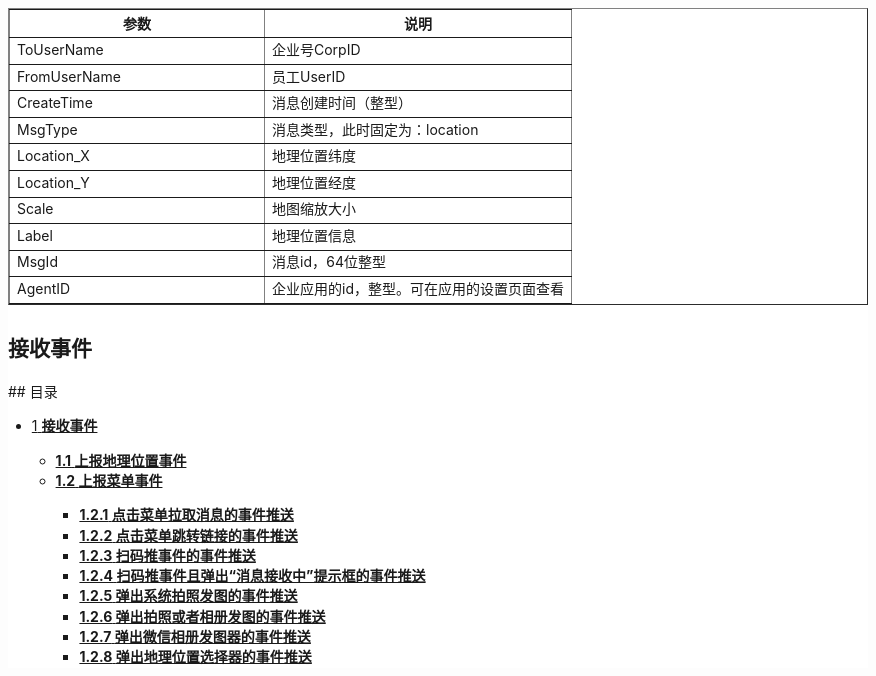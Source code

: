 <table border="1" cellspacing="0" cellpadding="4" align="center" width="640px">
<tbody><tr>
<th style="width:240px">参数</th><th>说明</th></tr>
<tr><td> ToUserName</td><td> 企业号CorpID</td></tr>
<tr><td> FromUserName</td><td> 员工UserID</td></tr>
<tr><td> CreateTime</td><td> 消息创建时间（整型）</td></tr>
<tr><td> MsgType</td><td> 消息类型，此时固定为：location</td></tr>
<tr><td> Location_X</td><td> 地理位置纬度</td></tr>
<tr><td> Location_Y</td><td> 地理位置经度</td></tr>
<tr><td> Scale</td><td> 地图缩放大小</td></tr>
<tr><td> Label</td><td> 地理位置信息</td></tr>
<tr><td> MsgId</td><td> 消息id，64位整型</td></tr>
<tr><td> AgentID</td><td> 企业应用的id，整型。可在应用的设置页面查看</td></tr></tbody></table>



## 接收事件
<div id="toc" class="toc"><div id="toctitle">## 目录</div>
<ul>
<li class="toclevel-1 tocsection-1"><a href="#.E6.8E.A5.E6.94.B6.E4.BA.8B.E4.BB.B6"><span class="tocnumber">1</span> <span class="toctext"><b>接收事件</a>
<ul>
<li class="toclevel-2 tocsection-2"><a href="#.E4.B8.8A.E6.8A.A5.E5.9C.B0.E7.90.86.E4.BD.8D.E7.BD.AE.E4.BA.8B.E4.BB.B6"><span class="tocnumber">1.1</span> <span class="toctext"><b>上报地理位置事件</a></li>
<li class="toclevel-2 tocsection-3"><a href="#.E4.B8.8A.E6.8A.A5.E8.8F.9C.E5.8D.95.E4.BA.8B.E4.BB.B6"><span class="tocnumber">1.2</span> <span class="toctext"><b>上报菜单事件</a>
<ul>
<li class="toclevel-3 tocsection-4"><a href="#.E7.82.B9.E5.87.BB.E8.8F.9C.E5.8D.95.E6.8B.89.E5.8F.96.E6.B6.88.E6.81.AF.E7.9A.84.E4.BA.8B.E4.BB.B6.E6.8E.A8.E9.80.81"><span class="tocnumber">1.2.1</span> <span class="toctext"><b>点击菜单拉取消息的事件推送</a></li>
<li class="toclevel-3 tocsection-5"><a href="#.E7.82.B9.E5.87.BB.E8.8F.9C.E5.8D.95.E8.B7.B3.E8.BD.AC.E9.93.BE.E6.8E.A5.E7.9A.84.E4.BA.8B.E4.BB.B6.E6.8E.A8.E9.80.81"><span class="tocnumber">1.2.2</span> <span class="toctext"><b>点击菜单跳转链接的事件推送</a></li>
<li class="toclevel-3 tocsection-6"><a href="#.E6.89.AB.E7.A0.81.E6.8E.A8.E4.BA.8B.E4.BB.B6.E7.9A.84.E4.BA.8B.E4.BB.B6.E6.8E.A8.E9.80.81"><span class="tocnumber">1.2.3</span> <span class="toctext"><b>扫码推事件的事件推送</a></li>
<li class="toclevel-3 tocsection-7"><a href="#.E6.89.AB.E7.A0.81.E6.8E.A8.E4.BA.8B.E4.BB.B6.E4.B8.94.E5.BC.B9.E5.87.BA.E2.80.9C.E6.B6.88.E6.81.AF.E6.8E.A5.E6.94.B6.E4.B8.AD.E2.80.9D.E6.8F.90.E7.A4.BA.E6.A1.86.E7.9A.84.E4.BA.8B.E4.BB.B6.E6.8E.A8.E9.80.81"><span class="tocnumber">1.2.4</span> <span class="toctext"><b>扫码推事件且弹出“消息接收中”提示框的事件推送</a></li>
<li class="toclevel-3 tocsection-8"><a href="#.E5.BC.B9.E5.87.BA.E7.B3.BB.E7.BB.9F.E6.8B.8D.E7.85.A7.E5.8F.91.E5.9B.BE.E7.9A.84.E4.BA.8B.E4.BB.B6.E6.8E.A8.E9.80.81"><span class="tocnumber">1.2.5</span> <span class="toctext"><b>弹出系统拍照发图的事件推送</a></li>
<li class="toclevel-3 tocsection-9"><a href="#.E5.BC.B9.E5.87.BA.E6.8B.8D.E7.85.A7.E6.88.96.E8.80.85.E7.9B.B8.E5.86.8C.E5.8F.91.E5.9B.BE.E7.9A.84.E4.BA.8B.E4.BB.B6.E6.8E.A8.E9.80.81"><span class="tocnumber">1.2.6</span> <span class="toctext"><b>弹出拍照或者相册发图的事件推送</a></li>
<li class="toclevel-3 tocsection-10"><a href="#.E5.BC.B9.E5.87.BA.E5.BE.AE.E4.BF.A1.E7.9B.B8.E5.86.8C.E5.8F.91.E5.9B.BE.E5.99.A8.E7.9A.84.E4.BA.8B.E4.BB.B6.E6.8E.A8.E9.80.81"><span class="tocnumber">1.2.7</span> <span class="toctext"><b>弹出微信相册发图器的事件推送</a></li>
<li class="toclevel-3 tocsection-11"><a href="#.E5.BC.B9.E5.87.BA.E5.9C.B0.E7.90.86.E4.BD.8D.E7.BD.AE.E9.80.89.E6.8B.A9.E5.99.A8.E7.9A.84.E4.BA.8B.E4.BB.B6.E6.8E.A8.E9.80.81"><span class="tocnumber">1.2.8</span> <span class="toctext"><b>弹出地理位置选择器的事件推送</a></li>
